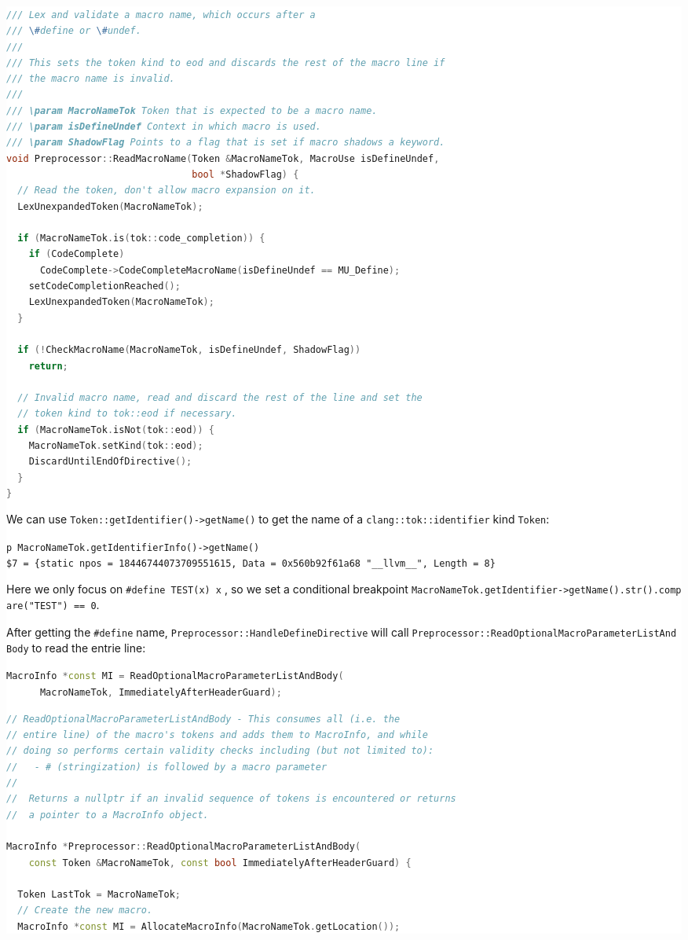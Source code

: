 ```cpp
/// Lex and validate a macro name, which occurs after a
/// \#define or \#undef.
///
/// This sets the token kind to eod and discards the rest of the macro line if
/// the macro name is invalid.
///
/// \param MacroNameTok Token that is expected to be a macro name.
/// \param isDefineUndef Context in which macro is used.
/// \param ShadowFlag Points to a flag that is set if macro shadows a keyword.
void Preprocessor::ReadMacroName(Token &MacroNameTok, MacroUse isDefineUndef,
                                 bool *ShadowFlag) {
  // Read the token, don't allow macro expansion on it.
  LexUnexpandedToken(MacroNameTok);

  if (MacroNameTok.is(tok::code_completion)) {
    if (CodeComplete)
      CodeComplete->CodeCompleteMacroName(isDefineUndef == MU_Define);
    setCodeCompletionReached();
    LexUnexpandedToken(MacroNameTok);
  }

  if (!CheckMacroName(MacroNameTok, isDefineUndef, ShadowFlag))
    return;

  // Invalid macro name, read and discard the rest of the line and set the
  // token kind to tok::eod if necessary.
  if (MacroNameTok.isNot(tok::eod)) {
    MacroNameTok.setKind(tok::eod);
    DiscardUntilEndOfDirective();
  }
}
```

We can use `Token::getIdentifier()->getName()` to get the name of a `clang::tok::identifier` kind `Token`:

```shell
p MacroNameTok.getIdentifierInfo()->getName()
$7 = {static npos = 18446744073709551615, Data = 0x560b92f61a68 "__llvm__", Length = 8}
```

Here we only focus on `#define TEST(x) x` , so we set a conditional breakpoint `MacroNameTok.getIdentifier->getName().str().compare("TEST") == 0`.

After getting the `#define` name, `Preprocessor::HandleDefineDirective` will call `Preprocessor::ReadOptionalMacroParameterListAndBody` to read the entrie line:

```cpp
MacroInfo *const MI = ReadOptionalMacroParameterListAndBody(
      MacroNameTok, ImmediatelyAfterHeaderGuard);
```

```cpp
// ReadOptionalMacroParameterListAndBody - This consumes all (i.e. the
// entire line) of the macro's tokens and adds them to MacroInfo, and while
// doing so performs certain validity checks including (but not limited to):
//   - # (stringization) is followed by a macro parameter
//
//  Returns a nullptr if an invalid sequence of tokens is encountered or returns
//  a pointer to a MacroInfo object.

MacroInfo *Preprocessor::ReadOptionalMacroParameterListAndBody(
    const Token &MacroNameTok, const bool ImmediatelyAfterHeaderGuard) {

  Token LastTok = MacroNameTok;
  // Create the new macro.
  MacroInfo *const MI = AllocateMacroInfo(MacroNameTok.getLocation());
```